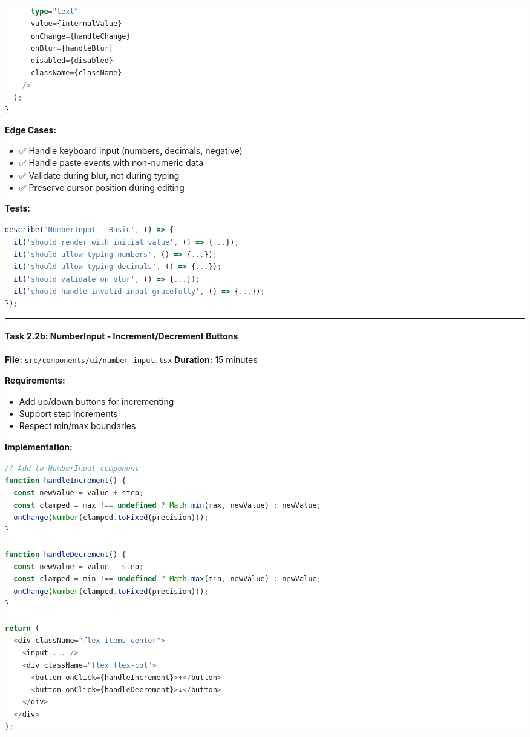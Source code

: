 ```typescript
      type="text"
      value={internalValue}
      onChange={handleChange}
      onBlur={handleBlur}
      disabled={disabled}
      className={className}
    />
  );
}
```

**Edge Cases:**
- ✅ Handle keyboard input (numbers, decimals, negative)
- ✅ Handle paste events with non-numeric data
- ✅ Validate during blur, not during typing
- ✅ Preserve cursor position during editing

**Tests:**
```typescript
describe('NumberInput - Basic', () => {
  it('should render with initial value', () => {...});
  it('should allow typing numbers', () => {...});
  it('should allow typing decimals', () => {...});
  it('should validate on blur', () => {...});
  it('should handle invalid input gracefully', () => {...});
});
```

---

#### Task 2.2b: NumberInput - Increment/Decrement Buttons
**File:** `src/components/ui/number-input.tsx`
**Duration:** 15 minutes

**Requirements:**
- Add up/down buttons for incrementing
- Support step increments
- Respect min/max boundaries

**Implementation:**
```typescript
// Add to NumberInput component
function handleIncrement() {
  const newValue = value + step;
  const clamped = max !== undefined ? Math.min(max, newValue) : newValue;
  onChange(Number(clamped.toFixed(precision)));
}

function handleDecrement() {
  const newValue = value - step;
  const clamped = min !== undefined ? Math.max(min, newValue) : newValue;
  onChange(Number(clamped.toFixed(precision)));
}

return (
  <div className="flex items-center">
    <input ... />
    <div className="flex flex-col">
      <button onClick={handleIncrement}>↑</button>
      <button onClick={handleDecrement}>↓</button>
    </div>
  </div>
);
```
